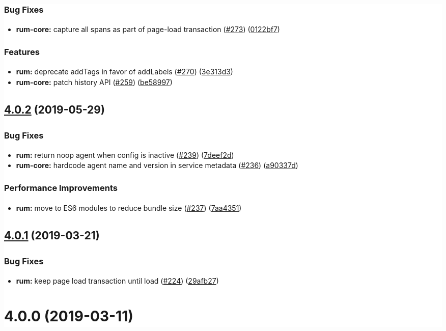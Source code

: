 
### Bug Fixes

* **rum-core:** capture all spans as part of page-load transaction ([#273](https://github.com/elastic/apm-agent-rum-js/issues/273)) ([0122bf7](https://github.com/elastic/apm-agent-rum-js/commit/0122bf7))


### Features

* **rum:** deprecate addTags in favor of addLabels ([#270](https://github.com/elastic/apm-agent-rum-js/issues/270)) ([3e313d3](https://github.com/elastic/apm-agent-rum-js/commit/3e313d3))
* **rum-core:** patch history API ([#259](https://github.com/elastic/apm-agent-rum-js/issues/259)) ([be58997](https://github.com/elastic/apm-agent-rum-js/commit/be58997))





## [4.0.2](https://github.com/elastic/apm-agent-rum-js/compare/@elastic/apm-rum@4.0.1...@elastic/apm-rum@4.0.2) (2019-05-29)


### Bug Fixes

* **rum:** return noop agent when config is inactive ([#239](https://github.com/elastic/apm-agent-rum-js/issues/239)) ([7deef2d](https://github.com/elastic/apm-agent-rum-js/commit/7deef2d))
* **rum-core:** hardcode agent name and version in service metadata ([#236](https://github.com/elastic/apm-agent-rum-js/issues/236)) ([a90337d](https://github.com/elastic/apm-agent-rum-js/commit/a90337d))


### Performance Improvements

* **rum:** move to ES6 modules to reduce bundle size ([#237](https://github.com/elastic/apm-agent-rum-js/issues/237)) ([7aa4351](https://github.com/elastic/apm-agent-rum-js/commit/7aa4351))





## [4.0.1](https://github.com/elastic/apm-agent-rum-js/compare/@elastic/apm-rum@4.0.0...@elastic/apm-rum@4.0.1) (2019-03-21)


### Bug Fixes

* **rum:** keep page load transaction until load ([#224](https://github.com/elastic/apm-agent-rum-js/issues/224)) ([29afb27](https://github.com/elastic/apm-agent-rum-js/commit/29afb27))





# 4.0.0 (2019-03-11)
